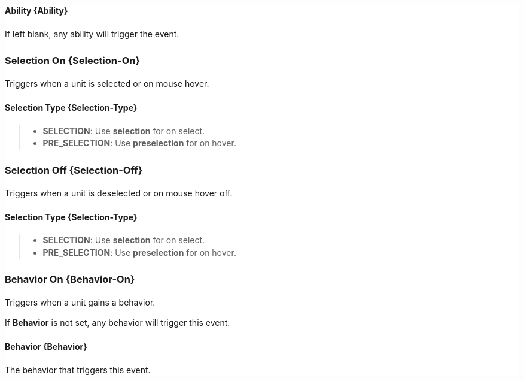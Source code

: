 [](manual-wiki-start)

[](manual-wiki-end)

#### [](dcei.engine.proto.ActorTerm.UnitAbilityTerm.ability)**Ability** {Ability}

[](manual-wiki-start)
If left blank, any ability will trigger the event.
[](manual-wiki-end)

### [](dcei.engine.proto.ActorTerm.selection_on)**Selection On** {Selection-On}
Triggers when a unit is selected or on mouse hover.

[](manual-wiki-start)

[](manual-wiki-end)

#### [](dcei.engine.proto.ActorTerm.SelectionTerm.selection_type)**Selection Type** {Selection-Type}

[](manual-wiki-start)

[](manual-wiki-end)

>* **SELECTION**: Use **selection** for on select.
>* **PRE_SELECTION**: Use **preselection** for on hover.

### [](dcei.engine.proto.ActorTerm.selection_off)**Selection Off** {Selection-Off}
Triggers when a unit is deselected or on mouse hover off.

[](manual-wiki-start)

[](manual-wiki-end)

#### [](dcei.engine.proto.ActorTerm.SelectionTerm.selection_type)**Selection Type** {Selection-Type}

[](manual-wiki-start)

[](manual-wiki-end)

>* **SELECTION**: Use **selection** for on select.
>* **PRE_SELECTION**: Use **preselection** for on hover.

### [](dcei.engine.proto.ActorTerm.behavior_on)**Behavior On** {Behavior-On}
Triggers when a unit gains a behavior.

[](manual-wiki-start)
If **Behavior** is not set, any behavior will trigger this event.
[](manual-wiki-end)

#### [](dcei.engine.proto.ActorTerm.BehaviorTerm.behavior)**Behavior** {Behavior}
The behavior that triggers this event.
